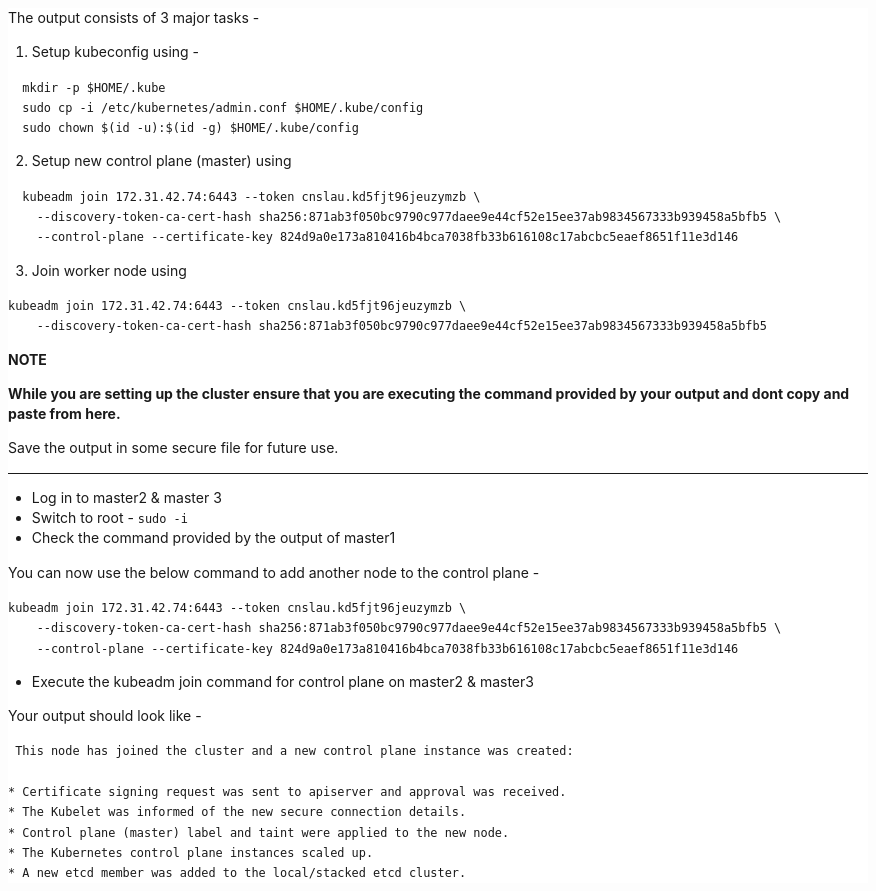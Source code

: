 The output consists of 3 major tasks - 

1. Setup kubeconfig using - 

```
  mkdir -p $HOME/.kube
  sudo cp -i /etc/kubernetes/admin.conf $HOME/.kube/config
  sudo chown $(id -u):$(id -g) $HOME/.kube/config

```

2. Setup new control plane (master) using 

```
  kubeadm join 172.31.42.74:6443 --token cnslau.kd5fjt96jeuzymzb \
    --discovery-token-ca-cert-hash sha256:871ab3f050bc9790c977daee9e44cf52e15ee37ab9834567333b939458a5bfb5 \
    --control-plane --certificate-key 824d9a0e173a810416b4bca7038fb33b616108c17abcbc5eaef8651f11e3d146

```

3. Join worker node using 

```
kubeadm join 172.31.42.74:6443 --token cnslau.kd5fjt96jeuzymzb \
    --discovery-token-ca-cert-hash sha256:871ab3f050bc9790c977daee9e44cf52e15ee37ab9834567333b939458a5bfb5 
```

**NOTE** 

**While you are setting up the cluster ensure that you are executing the command provided by your output and dont copy and paste from here.**

Save the output in some secure file for future use. 

---

* Log in to master2 & master 3
* Switch to root - `sudo -i` 
* Check the command provided by the output of master1 

You can now use the below command to add another node to the control plane - 

```
kubeadm join 172.31.42.74:6443 --token cnslau.kd5fjt96jeuzymzb \
    --discovery-token-ca-cert-hash sha256:871ab3f050bc9790c977daee9e44cf52e15ee37ab9834567333b939458a5bfb5 \
    --control-plane --certificate-key 824d9a0e173a810416b4bca7038fb33b616108c17abcbc5eaef8651f11e3d146

```

* Execute the kubeadm join command for control plane on master2 & master3

Your output should look like - 

```
 This node has joined the cluster and a new control plane instance was created:

* Certificate signing request was sent to apiserver and approval was received.
* The Kubelet was informed of the new secure connection details.
* Control plane (master) label and taint were applied to the new node.
* The Kubernetes control plane instances scaled up.
* A new etcd member was added to the local/stacked etcd cluster.

```
